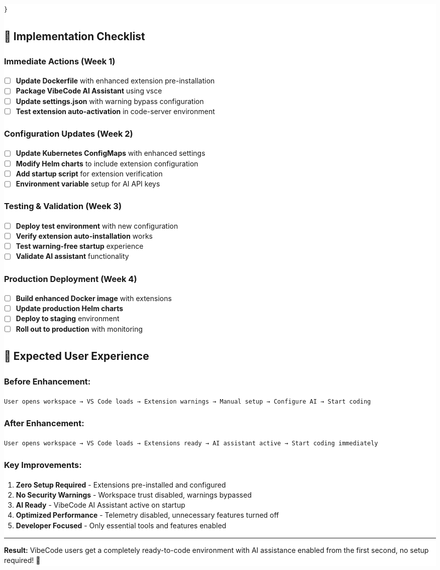 ```typescript
}
```

## 🔧 Implementation Checklist

### **Immediate Actions (Week 1)**

- [ ] **Update Dockerfile** with enhanced extension pre-installation
- [ ] **Package VibeCode AI Assistant** using vsce
- [ ] **Update settings.json** with warning bypass configuration
- [ ] **Test extension auto-activation** in code-server environment

### **Configuration Updates (Week 2)**

- [ ] **Update Kubernetes ConfigMaps** with enhanced settings
- [ ] **Modify Helm charts** to include extension configuration
- [ ] **Add startup script** for extension verification
- [ ] **Environment variable** setup for AI API keys

### **Testing & Validation (Week 3)**

- [ ] **Deploy test environment** with new configuration
- [ ] **Verify extension auto-installation** works
- [ ] **Test warning-free startup** experience
- [ ] **Validate AI assistant** functionality

### **Production Deployment (Week 4)**

- [ ] **Build enhanced Docker image** with extensions
- [ ] **Update production Helm charts** 
- [ ] **Deploy to staging** environment
- [ ] **Roll out to production** with monitoring

## 🚀 Expected User Experience

### **Before Enhancement:**
```
User opens workspace → VS Code loads → Extension warnings → Manual setup → Configure AI → Start coding
```

### **After Enhancement:**
```
User opens workspace → VS Code loads → Extensions ready → AI assistant active → Start coding immediately
```

### **Key Improvements:**

1. **Zero Setup Required** - Extensions pre-installed and configured
2. **No Security Warnings** - Workspace trust disabled, warnings bypassed  
3. **AI Ready** - VibeCode AI Assistant active on startup
4. **Optimized Performance** - Telemetry disabled, unnecessary features turned off
5. **Developer Focused** - Only essential tools and features enabled

---

**Result:** VibeCode users get a completely ready-to-code environment with AI assistance enabled from the first second, no setup required! 🎯 